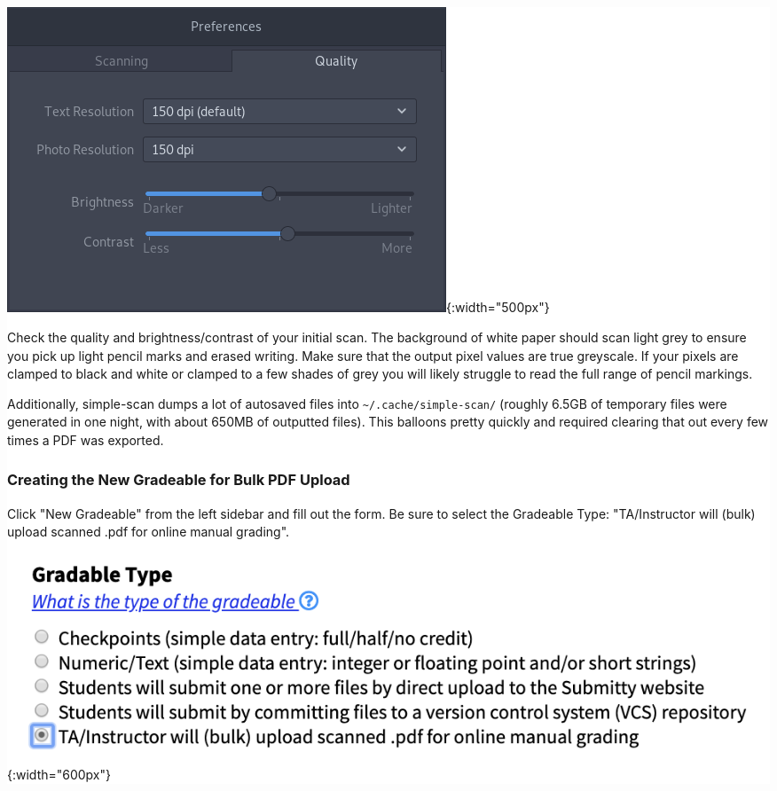 ![](/images/linux_scansnap_150dpi.png){:width="500px"}

Check the quality and brightness/contrast of your initial scan.  The
background of white paper should scan light grey to ensure you pick up
light pencil marks and erased writing.  Make sure that the output
pixel values are true greyscale.  If your pixels are clamped to black
and white or clamped to a few shades of grey you will likely struggle
to read the full range of pencil markings.

Additionally, simple-scan dumps a lot of autosaved files into
`~/.cache/simple-scan/` (roughly 6.5GB of temporary files were
generated in one night, with about 650MB of outputted files). This
balloons pretty quickly and required clearing that out every few times
a PDF was exported.


### Creating the New Gradeable for Bulk PDF Upload

Click "New Gradeable" from the left sidebar and fill out the form.  Be
sure to select the Gradeable Type: "TA/Instructor will (bulk) upload
scanned .pdf for online manual grading".

![](/images/bulkupload_newgradeable.png){:width="600px"}
